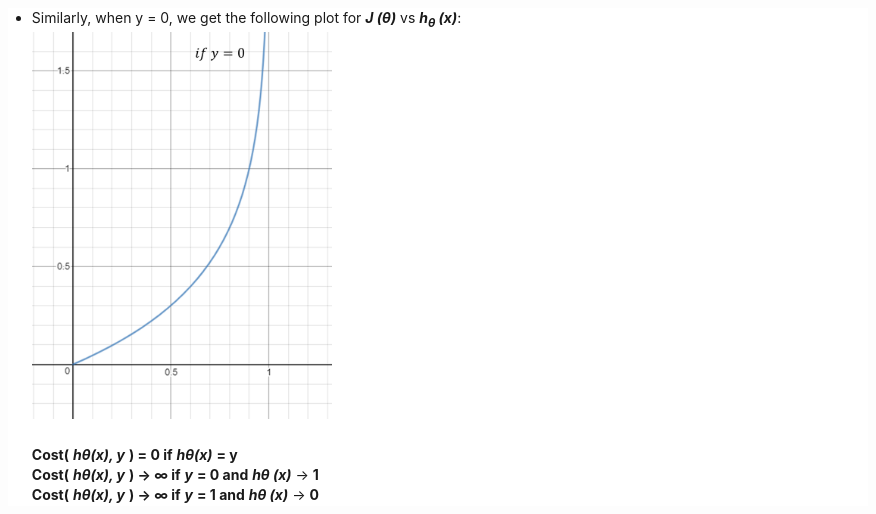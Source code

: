 * Similarly, when y = 0, we get the following plot for ***J (&theta;)*** vs ***h<sub>&theta;</sub> (x)***:  
<img src="../Assets/Logistic Regression Plot 2.png" alt="h theta of x" width="300"/>  <br/><br/>
**Cost(** ***h&theta;(x), y*** **) = 0 if** ***h&theta;(x)*** **= y**  
**Cost(** ***h&theta;(x), y*** **) &rarr; &infin; if** ***y*** **= 0 and** ***h&theta; (x)*** &rarr; **1**  
**Cost(** ***h&theta;(x), y*** **) &rarr; &infin; if** ***y*** **= 1 and** ***h&theta; (x)*** &rarr; **0**  
